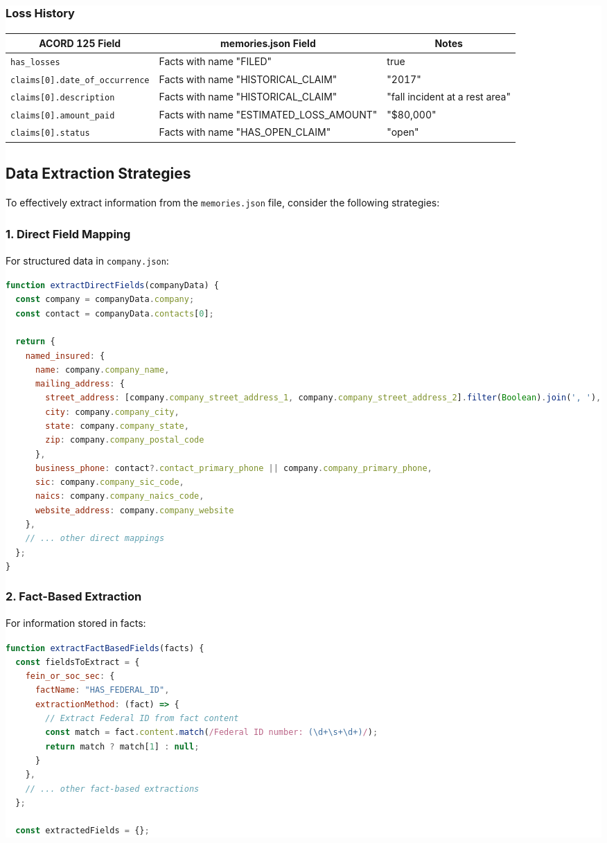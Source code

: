 ### Loss History

| ACORD 125 Field | memories.json Field | Notes |
|-----------------|---------------------|-------|
| `has_losses` | Facts with name "FILED" | true |
| `claims[0].date_of_occurrence` | Facts with name "HISTORICAL_CLAIM" | "2017" |
| `claims[0].description` | Facts with name "HISTORICAL_CLAIM" | "fall incident at a rest area" |
| `claims[0].amount_paid` | Facts with name "ESTIMATED_LOSS_AMOUNT" | "$80,000" |
| `claims[0].status` | Facts with name "HAS_OPEN_CLAIM" | "open" |

## Data Extraction Strategies

To effectively extract information from the `memories.json` file, consider the following strategies:

### 1. Direct Field Mapping

For structured data in `company.json`:
```javascript
function extractDirectFields(companyData) {
  const company = companyData.company;
  const contact = companyData.contacts[0];
  
  return {
    named_insured: {
      name: company.company_name,
      mailing_address: {
        street_address: [company.company_street_address_1, company.company_street_address_2].filter(Boolean).join(', '),
        city: company.company_city,
        state: company.company_state,
        zip: company.company_postal_code
      },
      business_phone: contact?.contact_primary_phone || company.company_primary_phone,
      sic: company.company_sic_code,
      naics: company.company_naics_code,
      website_address: company.company_website
    },
    // ... other direct mappings
  };
}
```

### 2. Fact-Based Extraction

For information stored in facts:
```javascript
function extractFactBasedFields(facts) {
  const fieldsToExtract = {
    fein_or_soc_sec: {
      factName: "HAS_FEDERAL_ID",
      extractionMethod: (fact) => {
        // Extract Federal ID from fact content
        const match = fact.content.match(/Federal ID number: (\d+\s+\d+)/);
        return match ? match[1] : null;
      }
    },
    // ... other fact-based extractions
  };
  
  const extractedFields = {};
```